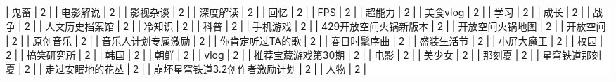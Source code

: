 | 鬼畜 | 2 |
| 电影解说 | 2 |
| 影视杂谈 | 2 |
| 深度解读 | 2 |
| 回忆 | 2 |
| FPS | 2 |
| 超能力 | 2 |
| 美食vlog | 2 |
| 学习 | 2 |
| 成长 | 2 |
| 战争 | 2 |
| 人文历史档案馆 | 2 |
| 冷知识 | 2 |
| 科普 | 2 |
| 手机游戏 | 2 |
| 429开放空间火锅新版本 | 2 |
| 开放空间火锅地图 | 2 |
| 开放空间 | 2 |
| 原创音乐 | 2 |
| 音乐人计划专属激励 | 2 |
| 你肯定听过TA的歌 | 2 |
| 春日时髦序曲 | 2 |
| 盛装生活节 | 2 |
| 小屏大魔王 | 2 |
| 校园 | 2 |
| 搞笑研究所 | 2 |
| 韩国 | 2 |
| 朝鲜 | 2 |
| vlog | 2 |
| 推荐宝藏游戏第30期 | 2 |
| 电影 | 2 |
| 美少女 | 2 |
| 那刻夏 | 2 |
| 星穹铁道那刻夏 | 2 |
| 走过安眠地的花丛 | 2 |
| 崩坏星穹铁道3.2创作者激励计划 | 2 |
| 人物 | 2 |